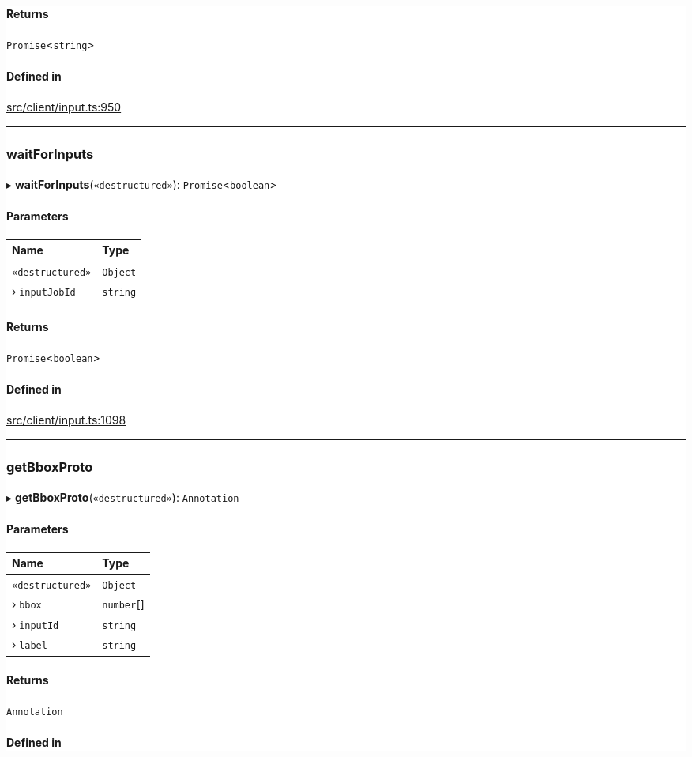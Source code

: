 #### Returns

`Promise`\<`string`\>

#### Defined in

[src/client/input.ts:950](https://github.com/Clarifai/clarifai-nodejs/blob/caa21f4/src/client/input.ts#L950)

___

### waitForInputs

▸ **waitForInputs**(`«destructured»`): `Promise`\<`boolean`\>

#### Parameters

| Name | Type |
| :------ | :------ |
| `«destructured»` | `Object` |
| › `inputJobId` | `string` |

#### Returns

`Promise`\<`boolean`\>

#### Defined in

[src/client/input.ts:1098](https://github.com/Clarifai/clarifai-nodejs/blob/caa21f4/src/client/input.ts#L1098)

___

### getBboxProto

▸ **getBboxProto**(`«destructured»`): `Annotation`

#### Parameters

| Name | Type |
| :------ | :------ |
| `«destructured»` | `Object` |
| › `bbox` | `number`[] |
| › `inputId` | `string` |
| › `label` | `string` |

#### Returns

`Annotation`

#### Defined in
